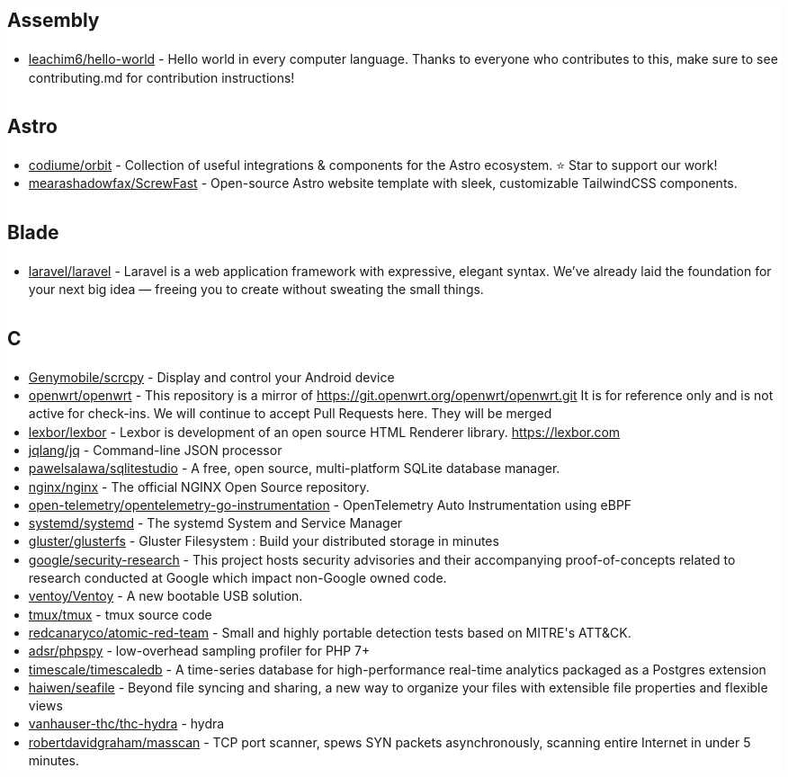 ## Assembly 

- [leachim6/hello-world](https://github.com/leachim6/hello-world) - Hello world in every computer language.  Thanks to everyone who contributes to this, make sure to see contributing.md for contribution instructions!

## Astro 

- [codiume/orbit](https://github.com/codiume/orbit) - Collection of useful integrations & components for the Astro ecosystem. ⭐️ Star to support our work!
- [mearashadowfax/ScrewFast](https://github.com/mearashadowfax/ScrewFast) - Open-source Astro website template with sleek, customizable TailwindCSS components.

## Blade 

- [laravel/laravel](https://github.com/laravel/laravel) - Laravel is a web application framework with expressive, elegant syntax. We’ve already laid the foundation for your next big idea — freeing you to create without sweating the small things.

## C 

- [Genymobile/scrcpy](https://github.com/Genymobile/scrcpy) - Display and control your Android device
- [openwrt/openwrt](https://github.com/openwrt/openwrt) - This repository is a mirror of https://git.openwrt.org/openwrt/openwrt.git It is for reference only and is not active for check-ins.  We will continue to accept Pull Requests here. They will be merged
- [lexbor/lexbor](https://github.com/lexbor/lexbor) - Lexbor is development of an open source HTML Renderer library. https://lexbor.com
- [jqlang/jq](https://github.com/jqlang/jq) - Command-line JSON processor
- [pawelsalawa/sqlitestudio](https://github.com/pawelsalawa/sqlitestudio) - A free, open source, multi-platform SQLite database manager.
- [nginx/nginx](https://github.com/nginx/nginx) - The official NGINX Open Source repository.
- [open-telemetry/opentelemetry-go-instrumentation](https://github.com/open-telemetry/opentelemetry-go-instrumentation) - OpenTelemetry Auto Instrumentation using eBPF
- [systemd/systemd](https://github.com/systemd/systemd) - The systemd System and Service Manager
- [gluster/glusterfs](https://github.com/gluster/glusterfs) - Gluster Filesystem : Build your distributed storage in minutes
- [google/security-research](https://github.com/google/security-research) - This project hosts security advisories and their accompanying proof-of-concepts related to research conducted at Google which impact non-Google owned code.
- [ventoy/Ventoy](https://github.com/ventoy/Ventoy) - A new bootable USB solution.
- [tmux/tmux](https://github.com/tmux/tmux) - tmux source code
- [redcanaryco/atomic-red-team](https://github.com/redcanaryco/atomic-red-team) - Small and highly portable detection tests based on MITRE's ATT&CK.
- [adsr/phpspy](https://github.com/adsr/phpspy) - low-overhead sampling profiler for PHP 7+
- [timescale/timescaledb](https://github.com/timescale/timescaledb) - A time-series database for high-performance real-time analytics packaged as a Postgres extension
- [haiwen/seafile](https://github.com/haiwen/seafile) - Beyond file syncing and sharing, a new way to organize your files with extensible file properties and flexible views
- [vanhauser-thc/thc-hydra](https://github.com/vanhauser-thc/thc-hydra) - hydra
- [robertdavidgraham/masscan](https://github.com/robertdavidgraham/masscan) - TCP port scanner, spews SYN packets asynchronously, scanning entire Internet in under 5 minutes.
